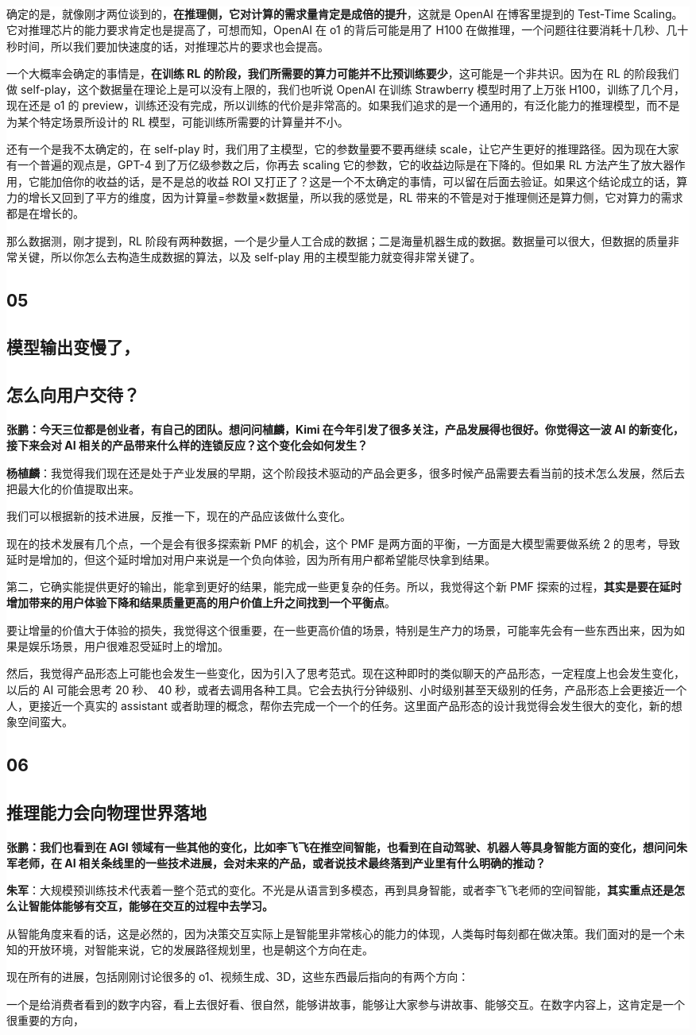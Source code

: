 确定的是，就像刚才两位谈到的，**在推理侧，它对计算的需求量肯定是成倍的提升**，这就是 OpenAI 在博客里提到的 Test-Time Scaling。它对推理芯片的能力要求肯定也是提高了，可想而知，OpenAI 在 o1 的背后可能是用了 H100 在做推理，一个问题往往要消耗十几秒、几十秒时间，所以我们要加快速度的话，对推理芯片的要求也会提高。

一个大概率会确定的事情是，**在训练 RL 的阶段，我们所需要的算力可能并不比预训练要少**，这可能是一个非共识。因为在 RL 的阶段我们做 self-play，这个数据量在理论上是可以没有上限的，我们也听说 OpenAI 在训练 Strawberry 模型时用了上万张 H100，训练了几个月，现在还是 o1 的 preview，训练还没有完成，所以训练的代价是非常高的。如果我们追求的是一个通用的，有泛化能力的推理模型，而不是为某个特定场景所设计的 RL 模型，可能训练所需要的计算量并不小。

还有一个是我不太确定的，在 self-play 时，我们用了主模型，它的参数量要不要再继续 scale，让它产生更好的推理路径。因为现在大家有一个普遍的观点是，GPT-4 到了万亿级参数之后，你再去 scaling 它的参数，它的收益边际是在下降的。但如果 RL 方法产生了放大器作用，它能加倍你的收益的话，是不是总的收益 ROI 又打正了？这是一个不太确定的事情，可以留在后面去验证。如果这个结论成立的话，算力的增长又回到了平方的维度，因为计算量=参数量×数据量，所以我的感觉是，RL 带来的不管是对于推理侧还是算力侧，它对算力的需求都是在增长的。

那么数据测，刚才提到，RL 阶段有两种数据，一个是少量人工合成的数据；二是海量机器生成的数据。数据量可以很大，但数据的质量非常关键，所以你怎么去构造生成数据的算法，以及 self-play 用的主模型能力就变得非常关键了。

**05**
------

**模型输出变慢了，**
------------

**怎么向用户交待？**
------------


**张鹏：今天三位都是创业者，有自己的团队。想问问植麟，Kimi 在今年引发了很多关注，产品发展得也很好。你觉得这一波 AI 的新变化，接下来会对 AI 相关的产品带来什么样的连锁反应？这个变化会如何发生？**

**杨植麟**：我觉得我们现在还是处于产业发展的早期，这个阶段技术驱动的产品会更多，很多时候产品需要去看当前的技术怎么发展，然后去把最大化的价值提取出来。

我们可以根据新的技术进展，反推一下，现在的产品应该做什么变化。

现在的技术发展有几个点，一个是会有很多探索新 PMF 的机会，这个 PMF 是两方面的平衡，一方面是大模型需要做系统 2 的思考，导致延时是增加的，但这个延时增加对用户来说是一个负向体验，因为所有用户都希望能尽快拿到结果。

第二，它确实能提供更好的输出，能拿到更好的结果，能完成一些更复杂的任务。所以，我觉得这个新 PMF 探索的过程，**其实是要在延时增加带来的用户体验下降和结果质量更高的用户价值上升之间找到一个平衡点**。

要让增量的价值大于体验的损失，我觉得这个很重要，在一些更高价值的场景，特别是生产力的场景，可能率先会有一些东西出来，因为如果是娱乐场景，用户很难忍受延时上的增加。

然后，我觉得产品形态上可能也会发生一些变化，因为引入了思考范式。现在这种即时的类似聊天的产品形态，一定程度上也会发生变化，以后的 AI 可能会思考 20 秒、 40 秒，或者去调用各种工具。它会去执行分钟级别、小时级别甚至天级别的任务，产品形态上会更接近一个人，更接近一个真实的 assistant 或者助理的概念，帮你去完成一个一个的任务。这里面产品形态的设计我觉得会发生很大的变化，新的想象空间蛮大。

**06**
------

**推理能力会向物理世界落地**
----------------

**张鹏：我们也看到在 AGI 领域有一些其他的变化，比如李飞飞在推空间智能，也看到在自动驾驶、机器人等具身智能方面的变化，想问问朱军老师，在 AI 相关条线里的一些技术进展，会对未来的产品，或者说技术最终落到产业里有什么明确的推动？**

**朱军**：大规模预训练技术代表着一整个范式的变化。不光是从语言到多模态，再到具身智能，或者李飞飞老师的空间智能，**其实重点还是怎么让智能体能够有交互，能够在交互的过程中去学习。**

从智能角度来看的话，这是必然的，因为决策交互实际上是智能里非常核心的能力的体现，人类每时每刻都在做决策。我们面对的是一个未知的开放环境，对智能来说，它的发展路径规划里，也是朝这个方向在走。

现在所有的进展，包括刚刚讨论很多的 o1、视频生成、3D，这些东西最后指向的有两个方向：

一个是给消费者看到的数字内容，看上去很好看、很自然，能够讲故事，能够让大家参与讲故事、能够交互。在数字内容上，这肯定是一个很重要的方向，
